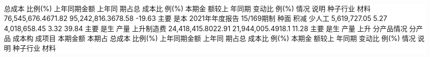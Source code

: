 总成本
比例(%)
上年同期金额
上年同
期占总
成本比
例(%)
本期金
额较上
年同期
变动比
例(%)
情况
说明
种子行业
材料
76,545,676.4671.82
95,242,816.3678.58
-19.63
主要
是本
2021年年度报告
15/169期制
种面
积减
少人工
5,619,727.05
5.27
4,018,658.45
3.32
39.84
主要
是生
产量
上升制造费
24,418,415.8022.91
21,944,005.4918.1
11.28
主要
是生
产量
上升
分产品情况
分产品
成本构
成项目
本期金额
本期占
总成本
比例(%)
上年同期金额
上年同
期占总
成本比
例(%)
本期金
额较上
年同期
变动比
例(%)
情况
说明
种子行业
材料